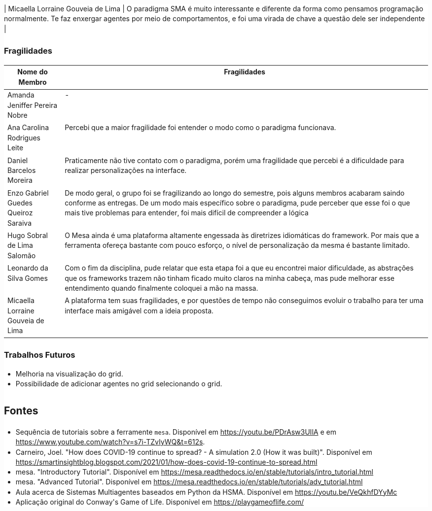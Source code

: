 | Micaella Lorraine Gouveia de Lima   | O paradigma SMA é muito interessante e diferente da forma como pensamos programação normalmente. Te faz enxergar agentes por meio de comportamentos, e foi uma virada de chave a questão dele ser independente | 

### Fragilidades
| Nome do Membro                      | Fragilidades |
| - | - |
| Amanda Jeniffer Pereira Nobre       | - |
| Ana Carolina Rodrigues Leite        | Percebi que a maior fragilidade foi entender o modo como o paradigma funcionava. | 
| Daniel Barcelos Moreira             | Praticamente não tive contato com o paradigma, porém uma fragilidade que percebi é a dificuldade para realizar personalizações na interface. |
| Enzo Gabriel Guedes Queiroz Saraiva | De modo geral, o grupo foi se fragilizando ao longo do semestre, pois alguns membros acabaram saindo conforme as entregas. De um modo mais específico sobre o paradigma, pude perceber que esse foi o que mais tive problemas para entender, foi mais difícil de compreender a lógica | 
| Hugo Sobral de Lima Salomão         | O Mesa ainda é uma plataforma altamente engessada às diretrizes idiomáticas do framework. Por mais que a ferramenta ofereça bastante com pouco esforço, o nível de personalização da mesma é bastante limitado. |
| Leonardo da Silva Gomes             | Com o fim da disciplina, pude relatar que esta etapa foi a que eu encontrei maior dificuldade, as abstrações que os frameworks trazem não tinham ficado muito claros na minha cabeça, mas pude melhorar esse entendimento quando finalmente coloquei a mão na massa. | 
| Micaella Lorraine Gouveia de Lima   | A plataforma tem suas fragilidades, e por questões de tempo não conseguimos evoluir o trabalho para ter uma interface mais amigável com a ideia proposta.| 

### Trabalhos Futuros
- Melhoria na visualização do grid.
- Possibilidade de adicionar agentes no grid selecionando o grid.

## Fontes
- Sequência de tutoriais sobre a ferramente ```mesa```. Disponível em <https://youtu.be/PDrAsw3UIlA> e em <https://www.youtube.com/watch?v=s7i-TZvIyWQ&t=612s>.
- Carneiro, Joel. "How does COVID-19 continue to spread? - A simulation 2.0 (How it was built)". Disponível em <https://smartinsightblog.blogspot.com/2021/01/how-does-covid-19-continue-to-spread.html>
- mesa. "Introductory Tutorial". Disponível em <https://mesa.readthedocs.io/en/stable/tutorials/intro_tutorial.html>
- mesa. "Advanced Tutorial". Disponível em <https://mesa.readthedocs.io/en/stable/tutorials/adv_tutorial.html>
- Aula acerca de Sistemas Multiagentes baseados em Python da HSMA. Disponível em <https://youtu.be/VeQkhfDYyMc>
- Aplicação original do Conway's Game of Life. Disponível em <https://playgameoflife.com/>
